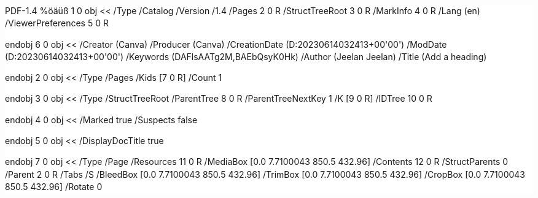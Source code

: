 PDF-1.4
%öäüß
1 0 obj
<<
/Type /Catalog
/Version /1.4
/Pages 2 0 R
/StructTreeRoot 3 0 R
/MarkInfo 4 0 R
/Lang (en)
/ViewerPreferences 5 0 R
>>
endobj
6 0 obj
<<
/Creator (Canva)
/Producer (Canva)
/CreationDate (D:20230614032413+00'00')
/ModDate (D:20230614032413+00'00')
/Keywords (DAFlsAATg2M,BAEbQsyK0Hk)
/Author (Jeelan Jeelan)
/Title (Add a heading)
>>
endobj
2 0 obj
<<
/Type /Pages
/Kids [7 0 R]
/Count 1
>>
endobj
3 0 obj
<<
/Type /StructTreeRoot
/ParentTree 8 0 R
/ParentTreeNextKey 1
/K [9 0 R]
/IDTree 10 0 R
>>
endobj
4 0 obj
<<
/Marked true
/Suspects false
>>
endobj
5 0 obj
<<
/DisplayDocTitle true
>>
endobj
7 0 obj
<<
/Type /Page
/Resources 11 0 R
/MediaBox [0.0 7.7100043 850.5 432.96]
/Contents 12 0 R
/StructParents 0
/Parent 2 0 R
/Tabs /S
/BleedBox [0.0 7.7100043 850.5 432.96]
/TrimBox [0.0 7.7100043 850.5 432.96]
/CropBox [0.0 7.7100043 850.5 432.96]
/Rotate 0